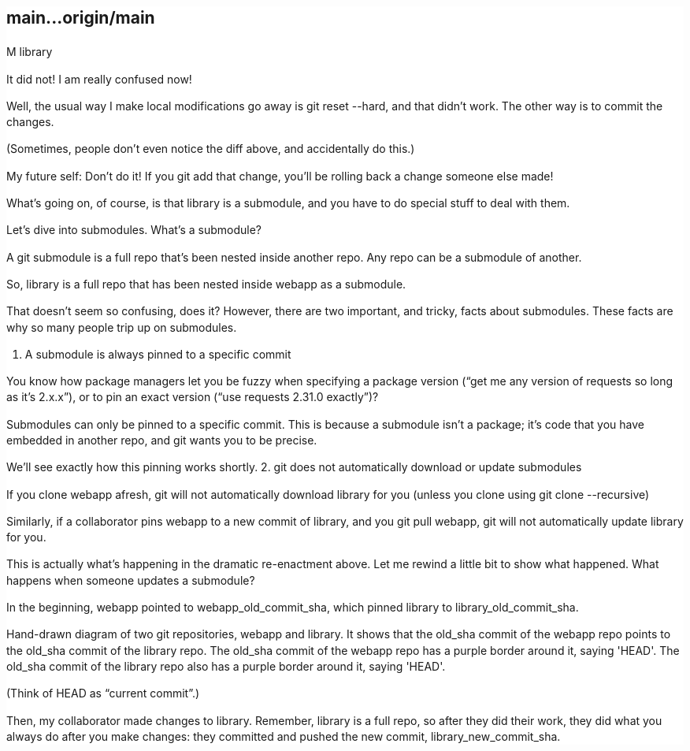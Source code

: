 ## main...origin/main
 M library

It did not! I am really confused now!

Well, the usual way I make local modifications go away is git reset --hard, and that didn’t work. The other way is to commit the changes.

(Sometimes, people don’t even notice the diff above, and accidentally do this.)

My future self: Don’t do it! If you git add that change, you’ll be rolling back a change someone else made!

What’s going on, of course, is that library is a submodule, and you have to do special stuff to deal with them.

Let’s dive into submodules.
What’s a submodule?

A git submodule is a full repo that’s been nested inside another repo. Any repo can be a submodule of another.

So, library is a full repo that has been nested inside webapp as a submodule.

That doesn’t seem so confusing, does it? However, there are two important, and tricky, facts about submodules. These facts are why so many people trip up on submodules.
1. A submodule is always pinned to a specific commit

You know how package managers let you be fuzzy when specifying a package version (“get me any version of requests so long as it’s 2.x.x”), or to pin an exact version (“use requests 2.31.0 exactly”)?

Submodules can only be pinned to a specific commit. This is because a submodule isn’t a package; it’s code that you have embedded in another repo, and git wants you to be precise.

We’ll see exactly how this pinning works shortly.
2. git does not automatically download or update submodules

If you clone webapp afresh, git will not automatically download library for you (unless you clone using git clone --recursive)

Similarly, if a collaborator pins webapp to a new commit of library, and you git pull webapp, git will not automatically update library for you.

This is actually what’s happening in the dramatic re-enactment above. Let me rewind a little bit to show what happened.
What happens when someone updates a submodule?

In the beginning, webapp pointed to webapp_old_commit_sha, which pinned library to library_old_commit_sha.

Hand-drawn diagram of two git repositories, webapp and library. It shows that the old_sha commit of the webapp repo points to the old_sha commit of the library repo. The old_sha commit of the webapp repo has a purple border around it, saying 'HEAD'. The old_sha commit of the library repo also has a purple border around it, saying 'HEAD'.

(Think of HEAD as “current commit”.)

Then, my collaborator made changes to library. Remember, library is a full repo, so after they did their work, they did what you always do after you make changes: they committed and pushed the new commit, library_new_commit_sha.
